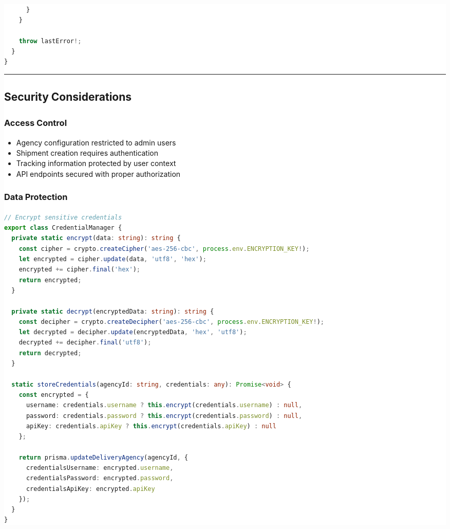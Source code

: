 ```typescript
      }
    }
    
    throw lastError!;
  }
}
```

---

## Security Considerations

### Access Control

- Agency configuration restricted to admin users
- Shipment creation requires authentication
- Tracking information protected by user context
- API endpoints secured with proper authorization

### Data Protection

```typescript
// Encrypt sensitive credentials
export class CredentialManager {
  private static encrypt(data: string): string {
    const cipher = crypto.createCipher('aes-256-cbc', process.env.ENCRYPTION_KEY!);
    let encrypted = cipher.update(data, 'utf8', 'hex');
    encrypted += cipher.final('hex');
    return encrypted;
  }
  
  private static decrypt(encryptedData: string): string {
    const decipher = crypto.createDecipher('aes-256-cbc', process.env.ENCRYPTION_KEY!);
    let decrypted = decipher.update(encryptedData, 'hex', 'utf8');
    decrypted += decipher.final('utf8');
    return decrypted;
  }
  
  static storeCredentials(agencyId: string, credentials: any): Promise<void> {
    const encrypted = {
      username: credentials.username ? this.encrypt(credentials.username) : null,
      password: credentials.password ? this.encrypt(credentials.password) : null,
      apiKey: credentials.apiKey ? this.encrypt(credentials.apiKey) : null
    };
    
    return prisma.updateDeliveryAgency(agencyId, {
      credentialsUsername: encrypted.username,
      credentialsPassword: encrypted.password,
      credentialsApiKey: encrypted.apiKey
    });
  }
}
```
